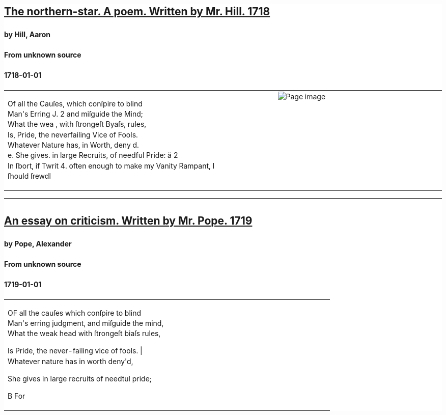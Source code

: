 
## [The northern-star. A poem. Written by Mr. Hill.  1718](https://archive.org/details/bim_eighteenth-century_the-northern-star-a-poe_hill-aaron_1718/page/n2/mode/1up?view=theater)

#### by Hill, Aaron

#### From unknown source

#### 1718-01-01

<table style="width: 100%;"><tr><td style="width: 50%">

  
Of all the Cauſes, which conſpire to blind  
Man&#x27;s Erring J. 2 and miſguide the Mind;  
What the wea , with ſtrongeſt Byaſs, rules,  
Is, Pride, the neverfailing Vice of Fools.  
Whatever Nature has, in Worth, deny d.  
e. She gives. in large Recruits, of needful Pride: ä 2  
In ſbort, if Twrit 4. often enough to make my Vanity Rampant, I ſhould ſrewdl
</td><td style="width: 50%; max-height: 75%; margin: auto; display: block;">
<img alt="Page image" src="https://iiif.archive.org/image/iiif/2/bim_eighteenth-century_the-northern-star-a-poe_hill-aaron_1718%2Fbim_eighteenth-century_the-northern-star-a-poe_hill-aaron_1718_jp2.zip%2Fbim_eighteenth-century_the-northern-star-a-poe_hill-aaron_1718_jp2%2Fbim_eighteenth-century_the-northern-star-a-poe_hill-aaron_1718_0002.jp2/pct:16.666666666666668,81.31804043545878,63.45454545454545,9.710342146189735/!600,600/0/default.jpg"/>
</td>
</tr></table>

---

## [An essay on criticism. Written by Mr. Pope.  1719](https://archive.org/details/bim_eighteenth-century_an-essay-on-criticism-w_pope-alexander_1719/page/n15/mode/1up?view=theater)

#### by Pope, Alexander

#### From unknown source

#### 1719-01-01

<table style="width: 100%;"><tr><td style="width: 50%">

  
  
OF all the cauſes which conſpire to blind  
Man&#x27;s erring judgment, and miſguide the mind,  
What the weak head with ſtrongeſt biaſs rules,  
  
Is Pride, the never-failing vice of fools. |  
Whatever nature has in worth deny&#x27;d,  
  
She gives in large recruits of needtul pride;  
  
B For  
  